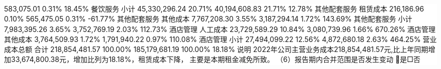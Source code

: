 583,075.01
0.31%
18.45%
餐饮服务
小计
45,330,296.24
20.71%
40,194,608.83
21.71%
12.78%
其他配套服务
租赁成本
216,186.96
0.10%
565,475.05
0.31%
-61.77%
其他配套服务
其他成本
7,767,208.30
3.55%
3,187,294.14
1.72%
143.69%
其他配套服务
小计
7,983,395.26
3.65%
3,752,769.19
2.03%
112.73%
酒店管理
人工成本
23,729,589.29
10.84%
3,080,739.96
1.66%
670.26%
酒店管理
其他成本
3,764,509.93
1.72%
1,791,940.22
0.97%
110.08%
酒店管理
小计
27,494,099.22
12.56%
4,872,680.18
2.63%
464.25%
营业成本总额
合计
218,854,481.57
100.00%
185,179,681.19
100.00%
18.18%
说明
2022年公司主营业务成本218,854,481.57元,比上年同期增加33,674,800.38元，增加比列为18.18%，租赁成本下降，
主要是本期租金减免所致。
（6）报告期内合并范围是否发生变动
是□否